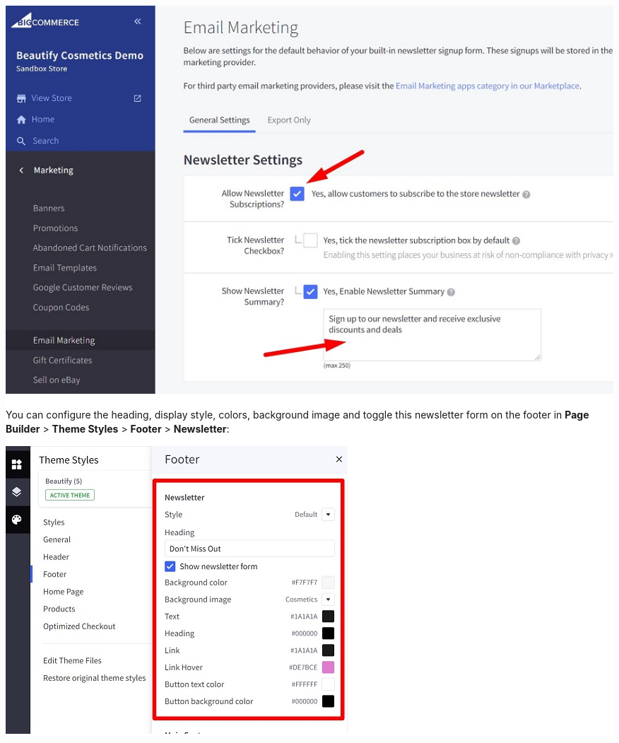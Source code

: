 ![enable-newsletter-subscription](img/enable-newsletter-subscription.jpg)

You can configure the heading, display style, colors, background image and toggle this newsletter form on the footer in **Page Builder** > **Theme Styles** > **Footer** > **Newsletter**:

![configure-newsletter](img/configure-newsletter.jpg)
